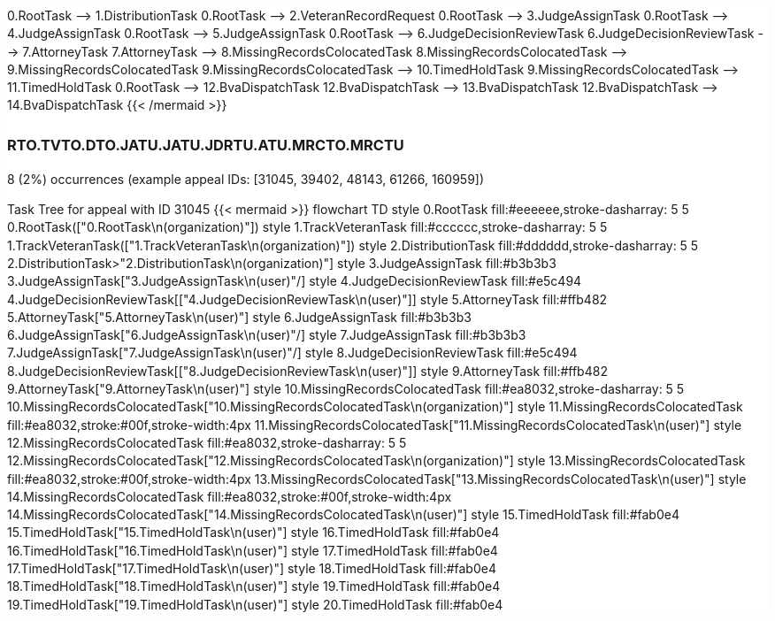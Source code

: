 0.RootTask --> 1.DistributionTask
0.RootTask --> 2.VeteranRecordRequest
0.RootTask --> 3.JudgeAssignTask
0.RootTask --> 4.JudgeAssignTask
0.RootTask --> 5.JudgeAssignTask
0.RootTask --> 6.JudgeDecisionReviewTask
6.JudgeDecisionReviewTask --> 7.AttorneyTask
7.AttorneyTask --> 8.MissingRecordsColocatedTask
8.MissingRecordsColocatedTask --> 9.MissingRecordsColocatedTask
9.MissingRecordsColocatedTask --> 10.TimedHoldTask
9.MissingRecordsColocatedTask --> 11.TimedHoldTask
0.RootTask --> 12.BvaDispatchTask
12.BvaDispatchTask --> 13.BvaDispatchTask
12.BvaDispatchTask --> 14.BvaDispatchTask
{{< /mermaid >}}


### RTO.TVTO.DTO.JATU.JATU.JDRTU.ATU.MRCTO.MRCTU

8 (2%) occurrences (example appeal IDs: [31045, 39402, 48143, 61266, 160959])

Task Tree for appeal with ID 31045
{{< mermaid >}}
flowchart TD
style 0.RootTask fill:#eeeeee,stroke-dasharray: 5 5
  0.RootTask(["0.RootTask\n(organization)"])
style 1.TrackVeteranTask fill:#cccccc,stroke-dasharray: 5 5
  1.TrackVeteranTask(["1.TrackVeteranTask\n(organization)"])
style 2.DistributionTask fill:#dddddd,stroke-dasharray: 5 5
  2.DistributionTask>"2.DistributionTask\n(organization)"]
style 3.JudgeAssignTask fill:#b3b3b3
  3.JudgeAssignTask[\"3.JudgeAssignTask\n(user)"/]
style 4.JudgeDecisionReviewTask fill:#e5c494
  4.JudgeDecisionReviewTask[["4.JudgeDecisionReviewTask\n(user)"]]
style 5.AttorneyTask fill:#ffb482
  5.AttorneyTask["5.AttorneyTask\n(user)"]
style 6.JudgeAssignTask fill:#b3b3b3
  6.JudgeAssignTask[\"6.JudgeAssignTask\n(user)"/]
style 7.JudgeAssignTask fill:#b3b3b3
  7.JudgeAssignTask[\"7.JudgeAssignTask\n(user)"/]
style 8.JudgeDecisionReviewTask fill:#e5c494
  8.JudgeDecisionReviewTask[["8.JudgeDecisionReviewTask\n(user)"]]
style 9.AttorneyTask fill:#ffb482
  9.AttorneyTask["9.AttorneyTask\n(user)"]
style 10.MissingRecordsColocatedTask fill:#ea8032,stroke-dasharray: 5 5
  10.MissingRecordsColocatedTask["10.MissingRecordsColocatedTask\n(organization)"]
style 11.MissingRecordsColocatedTask fill:#ea8032,stroke:#00f,stroke-width:4px
  11.MissingRecordsColocatedTask["11.MissingRecordsColocatedTask\n(user)"]
style 12.MissingRecordsColocatedTask fill:#ea8032,stroke-dasharray: 5 5
  12.MissingRecordsColocatedTask["12.MissingRecordsColocatedTask\n(organization)"]
style 13.MissingRecordsColocatedTask fill:#ea8032,stroke:#00f,stroke-width:4px
  13.MissingRecordsColocatedTask["13.MissingRecordsColocatedTask\n(user)"]
style 14.MissingRecordsColocatedTask fill:#ea8032,stroke:#00f,stroke-width:4px
  14.MissingRecordsColocatedTask["14.MissingRecordsColocatedTask\n(user)"]
style 15.TimedHoldTask fill:#fab0e4
  15.TimedHoldTask["15.TimedHoldTask\n(user)"]
style 16.TimedHoldTask fill:#fab0e4
  16.TimedHoldTask["16.TimedHoldTask\n(user)"]
style 17.TimedHoldTask fill:#fab0e4
  17.TimedHoldTask["17.TimedHoldTask\n(user)"]
style 18.TimedHoldTask fill:#fab0e4
  18.TimedHoldTask["18.TimedHoldTask\n(user)"]
style 19.TimedHoldTask fill:#fab0e4
  19.TimedHoldTask["19.TimedHoldTask\n(user)"]
style 20.TimedHoldTask fill:#fab0e4